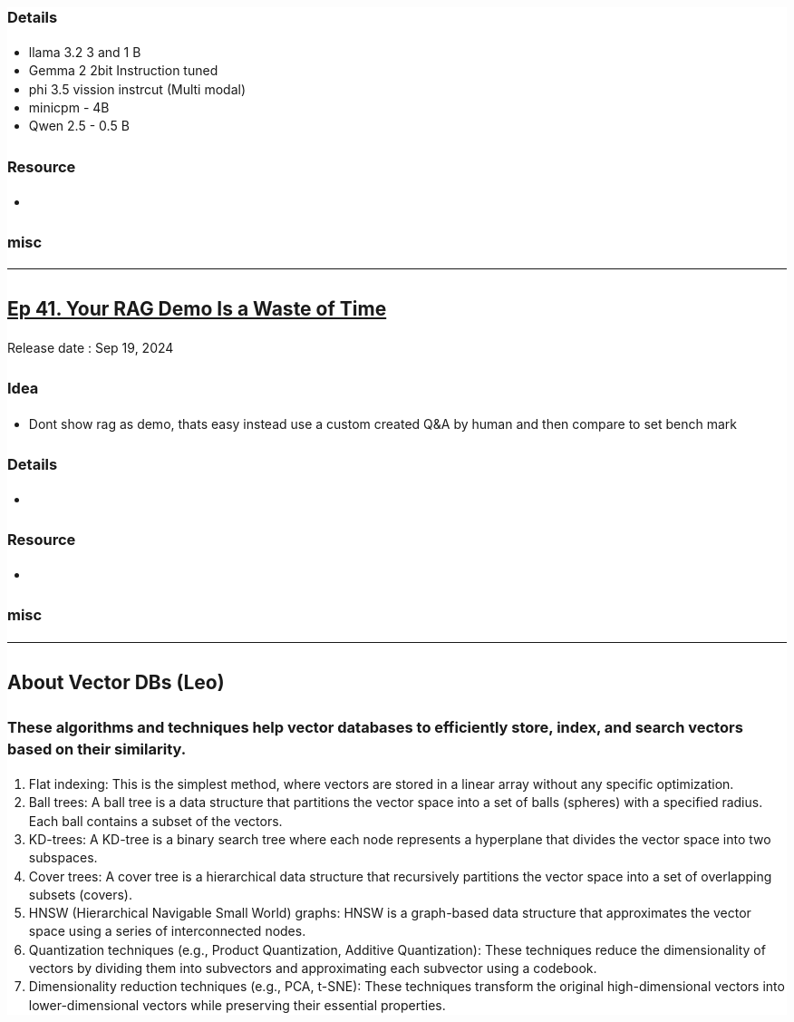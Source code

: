 ### Details
- llama 3.2 3 and 1 B
- Gemma 2 2bit Instruction tuned
- phi 3.5 vission instrcut (Multi modal)
- minicpm - 4B
- Qwen 2.5 - 0.5 B

### Resource
- 

### misc
 
---
## [Ep 41. Your RAG Demo Is a Waste of Time](https://youtu.be/lY2EwRLbk_k)
Release date : Sep 19, 2024
### Idea
- Dont show rag as demo, thats easy instead use a custom created Q&A by human and then compare to set bench mark

### Details
- 

### Resource
- 

### misc
 
---

## About Vector DBs (Leo)
###  These algorithms and techniques help vector databases to efficiently store, index, and search vectors based on their similarity.

1. Flat indexing: This is the simplest method, where vectors are stored in a linear array without any specific optimization.
2. Ball trees: A ball tree is a data structure that partitions the vector space into a set of balls (spheres) with a specified radius. Each ball contains a subset of the vectors.
3. KD-trees: A KD-tree is a binary search tree where each node represents a hyperplane that divides the vector space into two subspaces.
4. Cover trees: A cover tree is a hierarchical data structure that recursively partitions the vector space into a set of overlapping subsets (covers).
5. HNSW (Hierarchical Navigable Small World) graphs: HNSW is a graph-based data structure that approximates the vector space using a series of interconnected nodes.
6. Quantization techniques (e.g., Product Quantization, Additive Quantization): These techniques reduce the dimensionality of vectors by dividing them into subvectors and approximating each subvector using a codebook.
7. Dimensionality reduction techniques (e.g., PCA, t-SNE): These techniques transform the original high-dimensional vectors into lower-dimensional vectors while preserving their essential properties.
